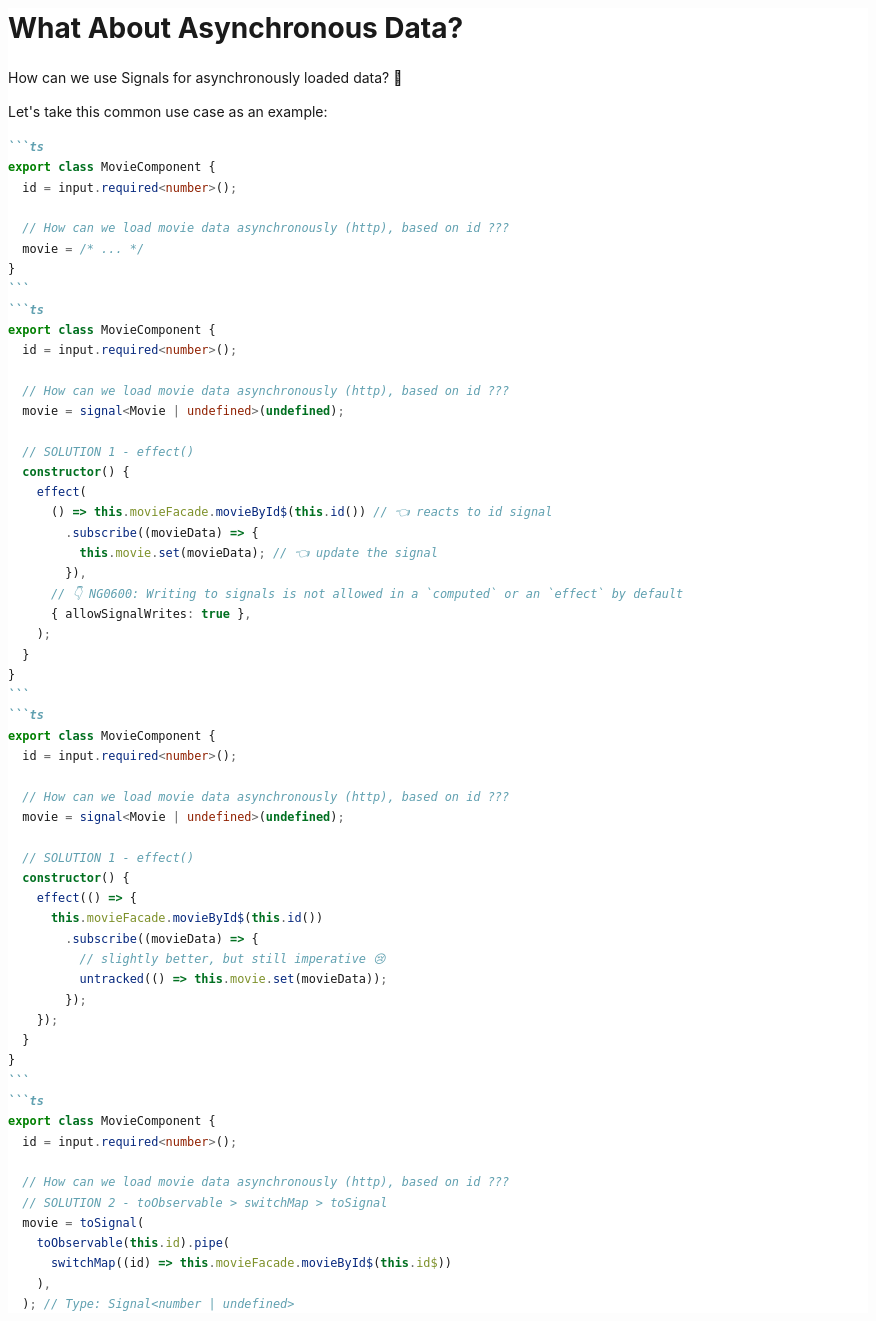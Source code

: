 # What About Asynchronous Data?

How can we use Signals for asynchronously loaded data? 🤔

Let's take this common use case as an example:

````md magic-move {lines:true}
```ts
export class MovieComponent {
  id = input.required<number>();

  // How can we load movie data asynchronously (http), based on id ???
  movie = /* ... */
}
```
```ts
export class MovieComponent {
  id = input.required<number>();

  // How can we load movie data asynchronously (http), based on id ???
  movie = signal<Movie | undefined>(undefined);

  // SOLUTION 1 - effect()
  constructor() {
    effect(
      () => this.movieFacade.movieById$(this.id()) // 👈 reacts to id signal
        .subscribe((movieData) => {
          this.movie.set(movieData); // 👈 update the signal
        }),
      // 👇 NG0600: Writing to signals is not allowed in a `computed` or an `effect` by default
      { allowSignalWrites: true },
    );
  }
}
```
```ts
export class MovieComponent {
  id = input.required<number>();

  // How can we load movie data asynchronously (http), based on id ???
  movie = signal<Movie | undefined>(undefined);

  // SOLUTION 1 - effect()
  constructor() {
    effect(() => {
      this.movieFacade.movieById$(this.id())
        .subscribe((movieData) => {
          // slightly better, but still imperative 😢
          untracked(() => this.movie.set(movieData));
        });
    });
  }
}
```
```ts
export class MovieComponent {
  id = input.required<number>();

  // How can we load movie data asynchronously (http), based on id ???
  // SOLUTION 2 - toObservable > switchMap > toSignal
  movie = toSignal(
    toObservable(this.id).pipe(
      switchMap((id) => this.movieFacade.movieById$(this.id$))
    ),
  ); // Type: Signal<number | undefined>
````
